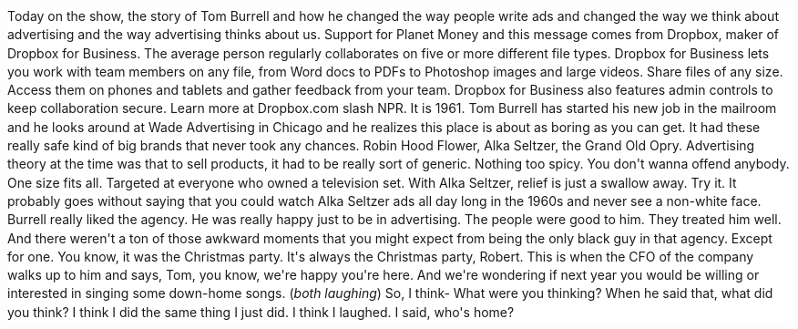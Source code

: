 Today on the show, the story of Tom Burrell
and how he changed the way people write ads
and changed the way we think about advertising
and the way advertising thinks about us.
Support for Planet Money and this message
comes from Dropbox, maker of Dropbox for Business.
The average person regularly collaborates
on five or more different file types.
Dropbox for Business lets you work
with team members on any file,
from Word docs to PDFs to Photoshop images
and large videos.
Share files of any size.
Access them on phones and tablets
and gather feedback from your team.
Dropbox for Business also features admin controls
to keep collaboration secure.
Learn more at Dropbox.com slash NPR.
It is 1961.
Tom Burrell has started his new job
in the mailroom and he looks around
at Wade Advertising in Chicago
and he realizes this place
is about as boring as you can get.
It had these really safe kind of big brands
that never took any chances.
Robin Hood Flower, Alka Seltzer, the Grand Old Opry.
Advertising theory at the time
was that to sell products,
it had to be really sort of generic.
Nothing too spicy.
You don't wanna offend anybody.
One size fits all.
Targeted at everyone who owned a television set.
With Alka Seltzer,
relief is just a swallow away.
Try it.
It probably goes without saying
that you could watch Alka Seltzer ads
all day long in the 1960s
and never see a non-white face.
Burrell really liked the agency.
He was really happy just to be in advertising.
The people were good to him.
They treated him well.
And there weren't a ton of those awkward moments
that you might expect
from being the only black guy in that agency.
Except for one.
You know, it was the Christmas party.
It's always the Christmas party, Robert.
This is when the CFO of the company
walks up to him and says,
Tom, you know, we're happy you're here.
And we're wondering if next year
you would be willing or interested
in singing some down-home songs.
(*both laughing*)
So, I think-
What were you thinking?
When he said that, what did you think?
I think I did the same thing I just did.
I think I laughed.
I said, who's home?
